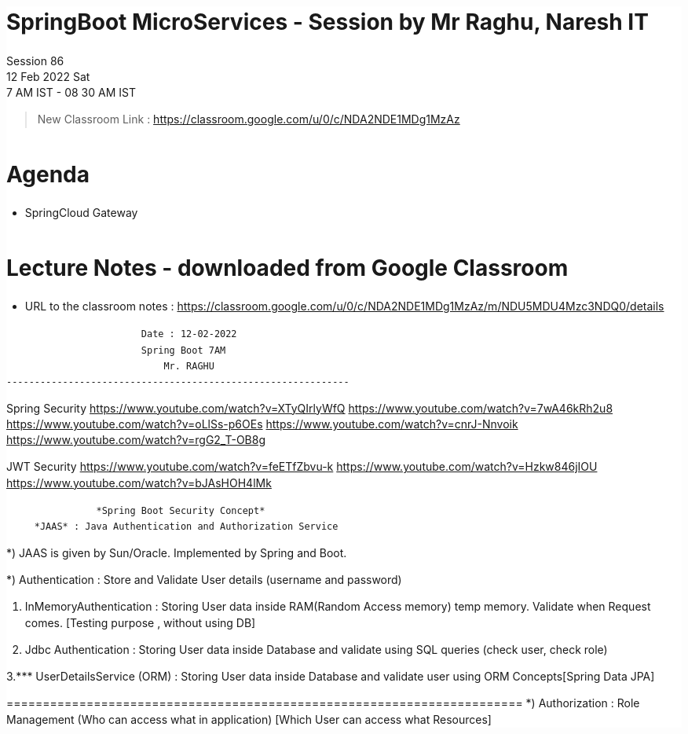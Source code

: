 # SpringBoot MicroServices - Session by Mr Raghu, Naresh IT

Session 86 \
12 Feb 2022 Sat \
7 AM IST - 08 30 AM IST

> New Classroom Link : https://classroom.google.com/u/0/c/NDA2NDE1MDg1MzAz

# Agenda

* SpringCloud Gateway

# Lecture Notes - downloaded from Google Classroom

* URL to the classroom notes : https://classroom.google.com/u/0/c/NDA2NDE1MDg1MzAz/m/NDU5MDU4Mzc3NDQ0/details

```
						Date : 12-02-2022
						Spring Boot 7AM
 						    Mr. RAGHU
-------------------------------------------------------------
```
Spring Security
https://www.youtube.com/watch?v=XTyQIrlyWfQ
https://www.youtube.com/watch?v=7wA46kRh2u8
https://www.youtube.com/watch?v=oLlSs-p6OEs
https://www.youtube.com/watch?v=cnrJ-Nnvoik
https://www.youtube.com/watch?v=rgG2_T-OB8g

JWT Security
https://www.youtube.com/watch?v=feETfZbvu-k
https://www.youtube.com/watch?v=Hzkw846jIOU
https://www.youtube.com/watch?v=bJAsHOH4lMk


					*Spring Boot Security Concept*
		 *JAAS* : Java Authentication and Authorization Service

*) JAAS is given by Sun/Oracle. Implemented by Spring and Boot.

*) Authentication : Store and Validate User details (username and password)

1. InMemoryAuthentication : Storing User data inside RAM(Random Access memory)
	temp memory. Validate when Request comes.
 [Testing purpose , without using DB]

2. Jdbc Authentication : Storing User data inside Database and validate using
				SQL queries (check user, check role)

3.*** UserDetailsService (ORM) : Storing User data inside Database and validate user
			using ORM Concepts[Spring Data JPA]

=======================================================================
*) Authorization : Role Management (Who can access what in application)
		[Which User can access what Resources]
